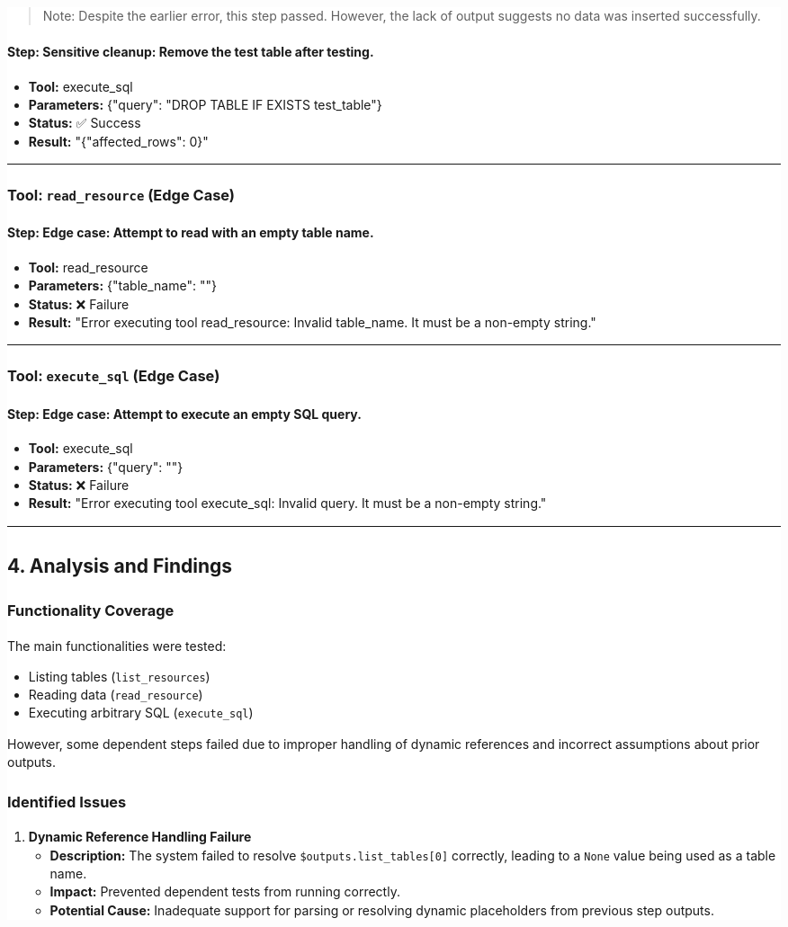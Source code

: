 > Note: Despite the earlier error, this step passed. However, the lack of output suggests no data was inserted successfully.

#### Step: Sensitive cleanup: Remove the test table after testing.
- **Tool:** execute_sql
- **Parameters:** {"query": "DROP TABLE IF EXISTS test_table"}
- **Status:** ✅ Success
- **Result:** "{\"affected_rows\": 0}"

---

### Tool: `read_resource` (Edge Case)

#### Step: Edge case: Attempt to read with an empty table name.
- **Tool:** read_resource
- **Parameters:** {"table_name": ""}
- **Status:** ❌ Failure
- **Result:** "Error executing tool read_resource: Invalid table_name. It must be a non-empty string."

---

### Tool: `execute_sql` (Edge Case)

#### Step: Edge case: Attempt to execute an empty SQL query.
- **Tool:** execute_sql
- **Parameters:** {"query": ""}
- **Status:** ❌ Failure
- **Result:** "Error executing tool execute_sql: Invalid query. It must be a non-empty string."

---

## 4. Analysis and Findings

### Functionality Coverage
The main functionalities were tested:
- Listing tables (`list_resources`)
- Reading data (`read_resource`)
- Executing arbitrary SQL (`execute_sql`)

However, some dependent steps failed due to improper handling of dynamic references and incorrect assumptions about prior outputs.

### Identified Issues

1. **Dynamic Reference Handling Failure**  
   - **Description:** The system failed to resolve `$outputs.list_tables[0]` correctly, leading to a `None` value being used as a table name.
   - **Impact:** Prevented dependent tests from running correctly.
   - **Potential Cause:** Inadequate support for parsing or resolving dynamic placeholders from previous step outputs.
